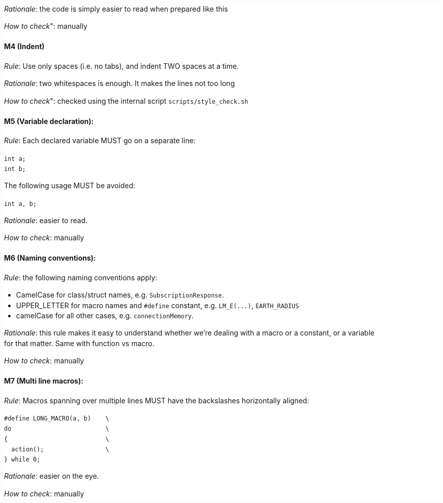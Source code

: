 *Rationale*: the code is simply easier to read when prepared like this

*How to check*": manually

#### M4 (Indent)

*Rule*: Use only spaces (i.e. no tabs), and indent TWO spaces at a time.
 
*Rationale*: two whitespaces is enough. It makes the lines not too long

*How to check*": checked using the internal script ```scripts/style_check.sh```

#### M5 (Variable declaration):

*Rule*: Each declared variable MUST go on a separate line:

```
int a;
int b;
```

The following usage MUST be avoided:

```
int a, b;
```

*Rationale*: easier to read.

*How to check*: manually

#### M6 (Naming conventions):

*Rule*: the following naming conventions apply:

* CamelCase for class/struct names, e.g. `SubscriptionResponse`.
* UPPER_LETTER for macro names and `#define` constant, e.g. `LM_E(...)`, `EARTH_RADIUS`
* camelCase for all other cases, e.g. `connectionMemory`.

*Rationale*: this rule makes it easy to understand whether we’re dealing with a macro or a constant, or a variable  
for that matter. Same with function vs macro.

*How to check*: manually

#### M7 (Multi line macros):

*Rule*: Macros spanning over multiple lines MUST have the backslashes horizontally aligned:

```
#define LONG_MACRO(a, b)    \
do                          \
{                           \
  action();                 \
} while 0;
```

*Rationale*: easier on the eye.

*How to check*: manually
